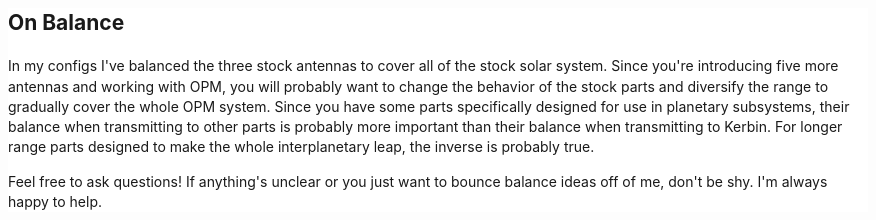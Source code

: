 ## On Balance
In my configs I've balanced the three stock antennas to cover all of the stock solar system. Since you're introducing five more antennas and working with OPM, you will probably want to change the behavior of the stock parts and diversify the range to gradually cover the whole OPM system. Since you have some parts specifically designed for use in planetary subsystems, their balance when transmitting to other parts is probably more important than their balance when transmitting to Kerbin. For longer range parts designed to make the whole interplanetary leap, the inverse is probably true.

Feel free to ask questions! If anything's unclear or you just want to bounce balance ideas off of me, don't be shy. I'm always happy to help.
